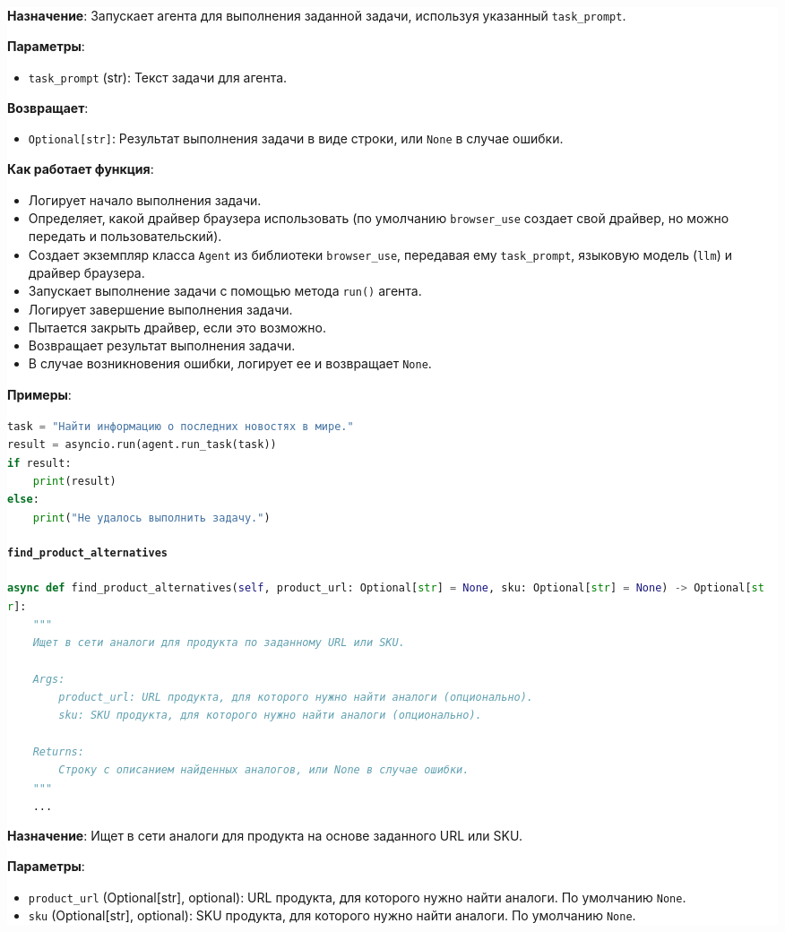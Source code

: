 **Назначение**: Запускает агента для выполнения заданной задачи, используя указанный `task_prompt`.

**Параметры**:
- `task_prompt` (str): Текст задачи для агента.

**Возвращает**:
- `Optional[str]`: Результат выполнения задачи в виде строки, или `None` в случае ошибки.

**Как работает функция**:
- Логирует начало выполнения задачи.
- Определяет, какой драйвер браузера использовать (по умолчанию `browser_use` создает свой драйвер, но можно передать и пользовательский).
- Создает экземпляр класса `Agent` из библиотеки `browser_use`, передавая ему `task_prompt`, языковую модель (`llm`) и драйвер браузера.
- Запускает выполнение задачи с помощью метода `run()` агента.
- Логирует завершение выполнения задачи.
- Пытается закрыть драйвер, если это возможно.
- Возвращает результат выполнения задачи.
- В случае возникновения ошибки, логирует ее и возвращает `None`.

**Примеры**:
```python
task = "Найти информацию о последних новостях в мире."
result = asyncio.run(agent.run_task(task))
if result:
    print(result)
else:
    print("Не удалось выполнить задачу.")
```

#### `find_product_alternatives`

```python
async def find_product_alternatives(self, product_url: Optional[str] = None, sku: Optional[str] = None) -> Optional[str]:
    """
    Ищет в сети аналоги для продукта по заданному URL или SKU.

    Args:
        product_url: URL продукта, для которого нужно найти аналоги (опционально).
        sku: SKU продукта, для которого нужно найти аналоги (опционально).

    Returns:
        Строку с описанием найденных аналогов, или None в случае ошибки.
    """
    ...
```

**Назначение**: Ищет в сети аналоги для продукта на основе заданного URL или SKU.

**Параметры**:
- `product_url` (Optional[str], optional): URL продукта, для которого нужно найти аналоги. По умолчанию `None`.
- `sku` (Optional[str], optional): SKU продукта, для которого нужно найти аналоги. По умолчанию `None`.
